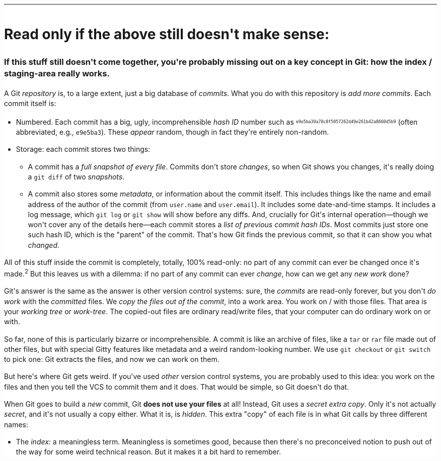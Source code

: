 ___

# Read only if the above still doesn't make sense:

### If this stuff still doesn't come together, you're probably missing out on a key concept in Git: how the index / staging-area really works.

A Git _repository_ is, to a large extent, just a big database of _commits_. What you do with this repository is _add more commits_. Each commit itself is:

-   Numbered. Each commit has a big, ugly, incomprehensible _hash ID_ number such as <sup><sub><code>e9e5ba39a78c8f5057262d49e261b42a8660d5b9</code></sub></sup> (often abbreviated, e.g., `e9e5ba3`). These _appear_ random, though in fact they're entirely non-random.
    
-   Storage: each commit stores two things:
    
    -   A commit has a _full snapshot of every file_. Commits don't store _changes_, so when Git shows you changes, it's really doing a `git diff` of two _snapshots_.
        
    -   A commit also stores some _metadata_, or information about the commit itself. This includes things like the name and email address of the author of the commit (from `user.name` and `user.email`). It includes some date-and-time stamps. It includes a log message, which `git log` or `git show` will show before any diffs. And, crucially for Git's internal operation—though we won't cover any of the details here—each commit stores a _list of previous commit hash IDs_. Most commits just store one such hash ID, which is the "parent" of the commit. That's how Git finds the previous commit, so that it can show you what _changed_.
        

All of this stuff inside the commit is completely, totally, 100% read-only: no part of any commit can ever be changed once it's made.<sup>2</sup> But this leaves us with a dilemma: if no part of any commit can ever _change_, how can we get any _new work_ done?

Git's answer is the same as the answer is other version control systems: sure, the _commits_ are read-only forever, but you don't _do work_ with the _committed_ files. We _copy the files out of the commit_, into a work area. You work on / with those files. That area is your _working tree_ or _work-tree_. The copied-out files are ordinary read/write files, that your computer can do ordinary work on or with.

So far, none of this is particularly bizarre or incomprehensible. A commit is like an archive of files, like a `tar` or `rar` file made out of other files, but with special Gitty features like metadata and a weird random-looking number. We use `git checkout` or `git switch` to pick one: Git extracts the files, and now we can work on them.

But here's where Git gets weird. If you've used _other_ version control systems, you are probably used to this idea: you work on the files and then you tell the VCS to commit them and it does. That would be simple, so Git doesn't do that.

When Git goes to build a _new_ commit, Git **does not use your files** at all! Instead, Git uses a _secret extra copy_. Only it's not actually _secret_, and it's not usually a copy either. What it is, is _hidden_. This extra "copy" of each file is in what Git calls by three different names:

-   The _index:_ a meaningless term. Meaningless is sometimes good, because then there's no preconceived notion to push out of the way for some weird technical reason. But it makes it a bit hard to remember.
    